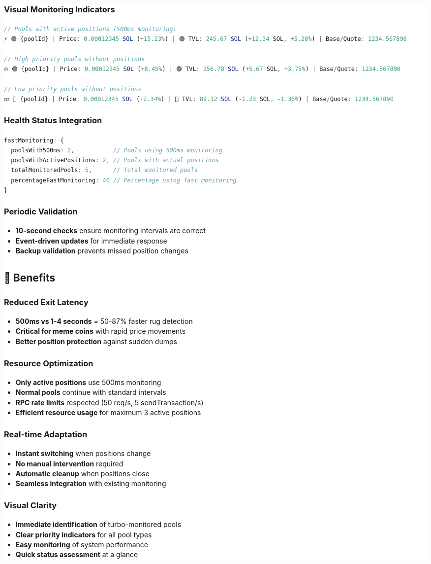 ### **Visual Monitoring Indicators**
```typescript
// Pools with active positions (500ms monitoring)
⚡ 🟢 {poolId} | Price: 0.00012345 SOL (+15.23%) | 🟢 TVL: 245.67 SOL (+12.34 SOL, +5.28%) | Base/Quote: 1234.567890

// High priority pools without positions
🔥 🟢 {poolId} | Price: 0.00012345 SOL (+8.45%) | 🟢 TVL: 156.78 SOL (+5.67 SOL, +3.75%) | Base/Quote: 1234.567890

// Low priority pools without positions  
💤 🔴 {poolId} | Price: 0.00012345 SOL (-2.34%) | 🔴 TVL: 89.12 SOL (-1.23 SOL, -1.36%) | Base/Quote: 1234.567890
```

### **Health Status Integration**
```typescript
fastMonitoring: {
  poolsWith500ms: 2,           // Pools using 500ms monitoring
  poolsWithActivePositions: 2, // Pools with actual positions
  totalMonitoredPools: 5,      // Total monitored pools
  percentageFastMonitoring: 40 // Percentage using fast monitoring
}
```

### **Periodic Validation**
- **10-second checks** ensure monitoring intervals are correct
- **Event-driven updates** for immediate response
- **Backup validation** prevents missed position changes

## 🎯 Benefits

### **Reduced Exit Latency**
- **500ms vs 1-4 seconds** = 50-87% faster rug detection
- **Critical for meme coins** with rapid price movements
- **Better position protection** against sudden dumps

### **Resource Optimization**
- **Only active positions** use 500ms monitoring
- **Normal pools** continue with standard intervals
- **RPC rate limits** respected (50 req/s, 5 sendTransaction/s)
- **Efficient resource usage** for maximum 3 active positions

### **Real-time Adaptation**
- **Instant switching** when positions change
- **No manual intervention** required
- **Automatic cleanup** when positions close
- **Seamless integration** with existing monitoring

### **Visual Clarity**
- **Immediate identification** of turbo-monitored pools
- **Clear priority indicators** for all pool types
- **Easy monitoring** of system performance
- **Quick status assessment** at a glance
